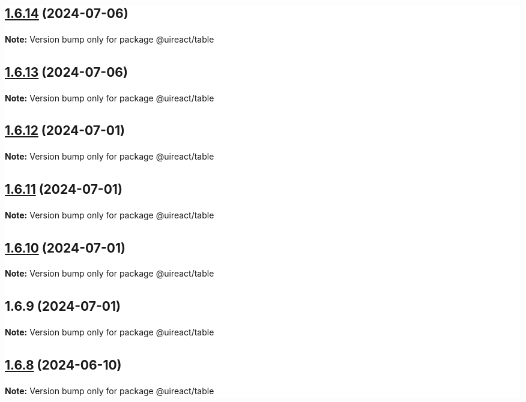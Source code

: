 



## [1.6.14](https://github.com/inavac182/ui-react/compare/@uireact/table@1.6.13...@uireact/table@1.6.14) (2024-07-06)

**Note:** Version bump only for package @uireact/table





## [1.6.13](https://github.com/inavac182/ui-react/compare/@uireact/table@1.6.12...@uireact/table@1.6.13) (2024-07-06)

**Note:** Version bump only for package @uireact/table





## [1.6.12](https://github.com/inavac182/ui-react/compare/@uireact/table@1.6.11...@uireact/table@1.6.12) (2024-07-01)

**Note:** Version bump only for package @uireact/table





## [1.6.11](https://github.com/inavac182/ui-react/compare/@uireact/table@1.6.10...@uireact/table@1.6.11) (2024-07-01)

**Note:** Version bump only for package @uireact/table





## [1.6.10](https://github.com/inavac182/ui-react/compare/@uireact/table@1.6.9...@uireact/table@1.6.10) (2024-07-01)

**Note:** Version bump only for package @uireact/table





## 1.6.9 (2024-07-01)

**Note:** Version bump only for package @uireact/table





## [1.6.8](https://github.com/inavac182/ui-react/compare/@uireact/table@1.6.7...@uireact/table@1.6.8) (2024-06-10)

**Note:** Version bump only for package @uireact/table
